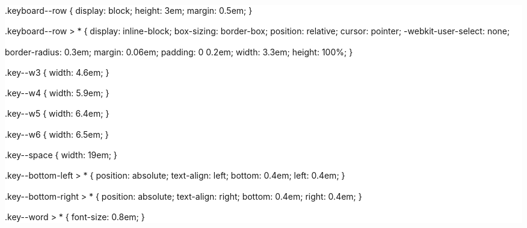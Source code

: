 .keyboard--row {
  display: block;
  height: 3em;
  margin: 0.5em;
}

.keyboard--row > * {
  display: inline-block;
  box-sizing: border-box;
  position: relative;
  cursor: pointer;
  -webkit-user-select: none;

  border-radius: 0.3em;
  margin: 0.06em;
  padding: 0 0.2em;
  width: 3.3em;
  height: 100%;
}

.key--w3 {
  width: 4.6em;
}

.key--w4 {
  width: 5.9em;
}

.key--w5 {
  width: 6.4em;
}

.key--w6 {
  width: 6.5em;
}

.key--space {
  width: 19em;
}

.key--bottom-left > * {
  position: absolute;
  text-align: left;
  bottom: 0.4em;
  left: 0.4em;
}

.key--bottom-right > * {
  position: absolute;
  text-align: right;
  bottom: 0.4em;
  right: 0.4em;
}

.key--word > * {
  font-size: 0.8em;
}
